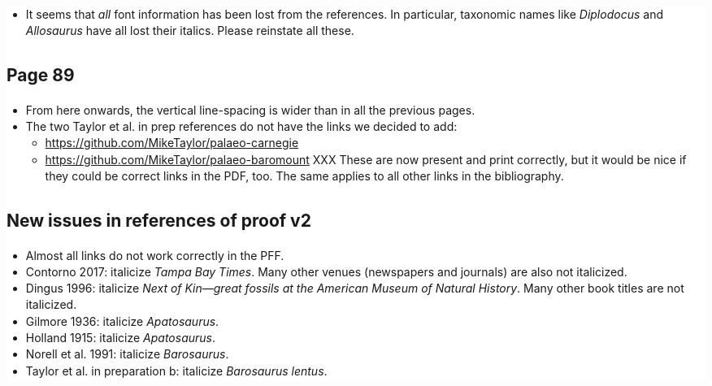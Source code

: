 * It seems that _all_ font information has been lost from the references. In particular, taxonomic names like _Diplodocus_ and _Allosaurus_ have all lost their italics. Please reinstate all these.

## Page 89

* From here onwards, the vertical line-spacing is wider than in all the previous pages.
* The two Taylor et al. in prep references do not have the links we decided to add:
  * https://github.com/MikeTaylor/palaeo-carnegie
  * https://github.com/MikeTaylor/palaeo-baromount
XXX These are now present and print correctly, but it would be nice if they could be correct links in the PDF, too. The same applies to all other links in the bibliography.

## New issues in references of proof v2

* Almost all links do not work correctly in the PFF.
* Contorno 2017: italicize _Tampa Bay Times_. Many other venues (newspapers and journals) are also not italicized.
* Dingus 1996: italicize _Next of Kin—great fossils at the American Museum of Natural History_. Many other book titles are not italicized.
* Gilmore 1936: italicize _Apatosaurus_.
* Holland 1915: italicize _Apatosaurus_.
* Norell et al. 1991: italicize _Barosaurus_.
* Taylor et al. in preparation b: italicize _Barosaurus lentus_.

